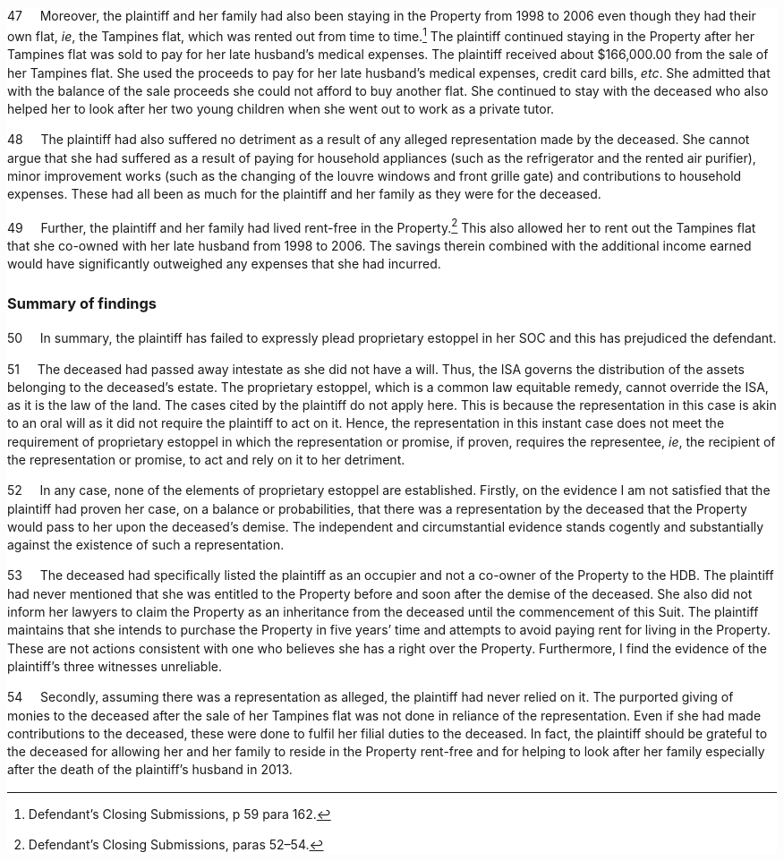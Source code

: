 47     Moreover, the plaintiff and her family had also been staying in the Property from 1998 to 2006 even though they had their own flat, _ie_, the Tampines flat, which was rented out from time to time.[^23] The plaintiff continued staying in the Property after her Tampines flat was sold to pay for her late husband’s medical expenses. The plaintiff received about $166,000.00 from the sale of her Tampines flat. She used the proceeds to pay for her late husband’s medical expenses, credit card bills, _etc_. She admitted that with the balance of the sale proceeds she could not afford to buy another flat. She continued to stay with the deceased who also helped her to look after her two young children when she went out to work as a private tutor.

48     The plaintiff had also suffered no detriment as a result of any alleged representation made by the deceased. She cannot argue that she had suffered as a result of paying for household appliances (such as the refrigerator and the rented air purifier), minor improvement works (such as the changing of the louvre windows and front grille gate) and contributions to household expenses. These had all been as much for the plaintiff and her family as they were for the deceased.

49     Further, the plaintiff and her family had lived rent-free in the Property.[^24] This also allowed her to rent out the Tampines flat that she co-owned with her late husband from 1998 to 2006. The savings therein combined with the additional income earned would have significantly outweighed any expenses that she had incurred.

### Summary of findings

50     In summary, the plaintiff has failed to expressly plead proprietary estoppel in her SOC and this has prejudiced the defendant.

51     The deceased had passed away intestate as she did not have a will. Thus, the ISA governs the distribution of the assets belonging to the deceased’s estate. The proprietary estoppel, which is a common law equitable remedy, cannot override the ISA, as it is the law of the land. The cases cited by the plaintiff do not apply here. This is because the representation in this case is akin to an oral will as it did not require the plaintiff to act on it. Hence, the representation in this instant case does not meet the requirement of proprietary estoppel in which the representation or promise, if proven, requires the representee, _ie_, the recipient of the representation or promise, to act and rely on it to her detriment.

52     In any case, none of the elements of proprietary estoppel are established. Firstly, on the evidence I am not satisfied that the plaintiff had proven her case, on a balance or probabilities, that there was a representation by the deceased that the Property would pass to her upon the deceased’s demise. The independent and circumstantial evidence stands cogently and substantially against the existence of such a representation.

53     The deceased had specifically listed the plaintiff as an occupier and not a co-owner of the Property to the HDB. The plaintiff had never mentioned that she was entitled to the Property before and soon after the demise of the deceased. She also did not inform her lawyers to claim the Property as an inheritance from the deceased until the commencement of this Suit. The plaintiff maintains that she intends to purchase the Property in five years’ time and attempts to avoid paying rent for living in the Property. These are not actions consistent with one who believes she has a right over the Property. Furthermore, I find the evidence of the plaintiff’s three witnesses unreliable.

54     Secondly, assuming there was a representation as alleged, the plaintiff had never relied on it. The purported giving of monies to the deceased after the sale of her Tampines flat was not done in reliance of the representation. Even if she had made contributions to the deceased, these were done to fulfil her filial duties to the deceased. In fact, the plaintiff should be grateful to the deceased for allowing her and her family to reside in the Property rent-free and for helping to look after her family especially after the death of the plaintiff’s husband in 2013.


[^1]: Defendant’s Closing Submissions, p 40 at para 117.
[^2]: Defendant’s Closing Submissions, p 40 at para 118.
[^3]: Plaintiff’s Statement of Claim (Amendment No 1) (“SOC”) at paras 16–22.
[^4]: Plaintiff’s SOC at para 13.
[^5]: Plaintiff’s SOC at para 12.
[^6]: Transcript dated 31 January 2020, p 75 line 25 to p 76 line 10.
[^7]: Plaintiff’s Closing Submissions, p 12 at para 19.
[^8]: Defendant’s AEIC, p 27 at paras 65–66.
[^9]: Defendant’s AEIC, p 28 at para 68–69.
[^10]: N Sushila AEIC, p 7 at para 30.
[^11]: N Sushila AEIC, p 7 at para 29.
[^12]: Pushpaveni AEIC, p 9 at para 24(8).
[^13]: N Mareeammaa AEIC, p 5 at para 17.
[^14]: Martin Rubin AEIC, p 4 at para 11.
[^15]: Martin Rubin AEIC, p 5 at para 15.
[^16]: Plaintiff’s SOC at para 14.
[^17]: Plaintiff’s SOC at para 14.
[^18]: Agreed Bundle of Documents, p 32.
[^19]: Defendant’s Closing Submissions, p 9 paras 22–23.
[^20]: Plaintiff’s Reply Submissions, p 20 para 48.
[^21]: Transcript dated 31 January 2020, p 59 lines 26–30.
[^22]: Defendant’s Closing Submissions, p 66 para 187.
[^23]: Defendant’s Closing Submissions, p 59 para 162.
[^24]: Defendant’s Closing Submissions, paras 52–54.